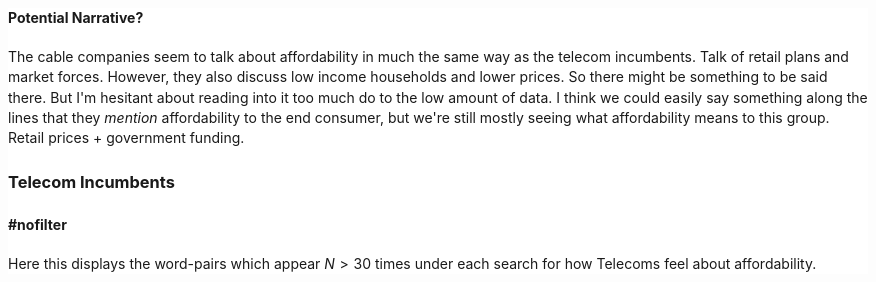 
#### Potential Narrative?

The cable companies seem to talk about affordability in much the same way as the telecom incumbents. Talk of retail plans and market forces. However, they also discuss low income households and lower prices. So there might be something to be said there. But I'm hesitant about reading into it too much do to the low amount of data. I think we could easily say something along the lines that they _mention_ affordability to the end consumer, but we're still mostly seeing what affordability means to this group. Retail prices + government funding.

### Telecom Incumbents
#### #nofilter
Here this displays the word-pairs which appear $N>30$ times under each search for how Telecoms feel about affordability.
